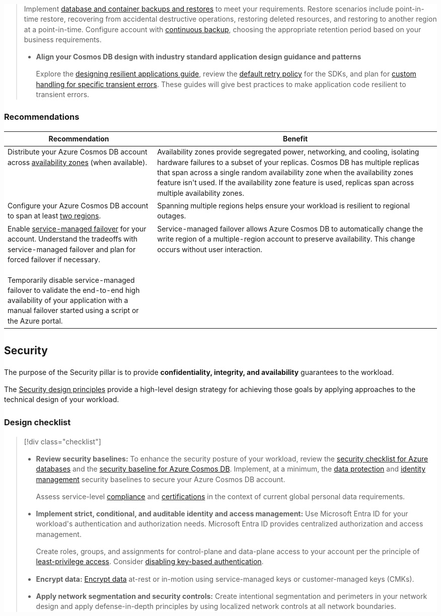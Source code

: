 >   Implement [database and container backups and restores](/azure/cosmos-db/continuous-backup-restore-introduction) to meet your requirements. Restore scenarios include point-in-time restore, recovering from accidental destructive operations, restoring deleted resources, and restoring to another region at a point-in-time. Configure account with [continuous backup](/azure/cosmos-db/online-backup-and-restore), choosing the appropriate retention period based on your business requirements.
>
> - **Align your Cosmos DB design with industry standard application design guidance and patterns**
>
>    Explore the [designing resilient applications guide](/azure/cosmos-db/nosql/conceptual-resilient-sdk-applications), review the [default retry policy](/azure/architecture/best-practices/retry-service-specific#azure-cosmos-db) for the SDKs, and plan for [custom handling for specific transient errors](/azure/cosmos-db/nosql/conceptual-resilient-sdk-applications#should-my-application-retry-on-errors). These guides will give best practices to make application code resilient to transient errors.
>

### Recommendations

| Recommendation | Benefit |
| --- | --- |
| Distribute your Azure Cosmos DB account across [availability zones](/azure/reliability/reliability-cosmos-db-nosql?context=%2Fazure%2Fcosmos-db%2Fnosql%2Fcontext%2Fcontext) (when available). | Availability zones provide segregated power, networking, and cooling, isolating hardware failures to a subset of your replicas. Cosmos DB has multiple replicas that span across a single random availability zone when the availability zones feature isn't used. If the availability zone feature is used, replicas span across multiple availability zones. |
| Configure your Azure Cosmos DB account to span at least [two regions](/azure/cosmos-db/nosql/how-to-multi-master). | Spanning multiple regions helps ensure your workload is resilient to regional outages. |
| Enable [service-managed failover](/azure/cosmos-db/how-to-manage-database-account#enable-service-managed-failover-for-your-azure-cosmos-db-account) for your account. Understand the tradeoffs with service-managed failover and plan for forced failover if necessary.</br></br>Temporarily disable service-managed failover to validate the end-to-end high availability of your application with a manual failover started using a script or the Azure portal.| Service-managed failover allows Azure Cosmos DB to automatically change the write region of a multiple-region account to preserve availability. This change occurs without user interaction.|

## Security

The purpose of the Security pillar is to provide **confidentiality, integrity, and availability** guarantees to the workload.

The [Security design principles](../security/principles.md) provide a high-level design strategy for achieving those goals by applying approaches to the technical design of your workload.

### Design checklist

> [!div class="checklist"]
>
> - **Review security baselines:** To enhance the security posture of your workload, review the [security checklist for Azure databases](/azure/security/fundamentals/database-security-checklist) and the [security baseline for Azure Cosmos DB](/security/benchmark/azure/baselines/azure-cosmos-db-security-baseline). Implement, at a minimum, the [data protection](/security/benchmark/azure/baselines/azure-cosmos-db-security-baseline#data-protection) and [identity management](/security/benchmark/azure/baselines/azure-cosmos-db-security-baseline#identity-management) security baselines to secure your Azure Cosmos DB account.
>
>   Assess service-level [compliance](/azure/cosmos-db/compliance) and [certifications](https://azure.microsoft.com/resources/microsoft-azure-compliance-offerings/) in the context of current global personal data requirements.
>
> - **Implement strict, conditional, and auditable identity and access management:** Use Microsoft Entra ID for your workload's authentication and authorization needs. Microsoft Entra ID provides centralized authorization and access management.
>
>   Create roles, groups, and assignments for control-plane and data-plane access to your account per the principle of [least-privilege access](/security/benchmark/azure/baselines/azure-cosmos-db-security-baseline#privileged-access). Consider [disabling key-based authentication](/azure/cosmos-db/how-to-setup-rbac#disable-local-auth).
>
> - **Encrypt data:** [Encrypt data](/azure/cosmos-db/database-encryption-at-rest) at-rest or in-motion using service-managed keys or customer-managed keys (CMKs).
>
> - **Apply network segmentation and security controls:** Create intentional segmentation and perimeters in your network design and apply defense-in-depth principles by using localized network controls at all network boundaries.